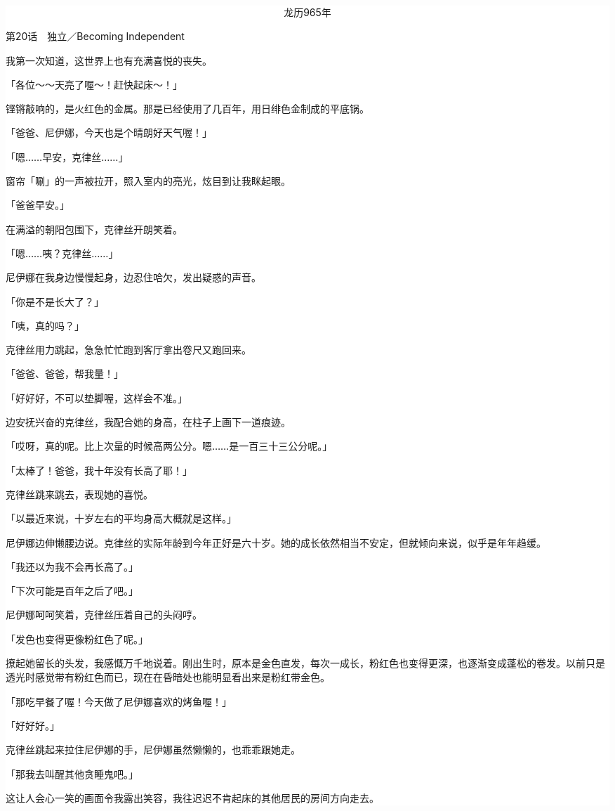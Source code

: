 <p align="center">龙历965年</p>

第20话　独立／Becoming Independent

我第一次知道，这世界上也有充满喜悦的丧失。 

「各位～～天亮了喔～！赶快起床～！」

铿锵敲响的，是火红色的金属。那是已经使用了几百年，用日绯色金制成的平底锅。

「爸爸、尼伊娜，今天也是个晴朗好天气喔！」

「嗯……早安，克律丝……」

窗帘「唰」的一声被拉开，照入室内的亮光，炫目到让我眯起眼。

「爸爸早安。」

在满溢的朝阳包围下，克律丝开朗笑着。

「嗯……咦？克律丝……」

尼伊娜在我身边慢慢起身，边忍住哈欠，发出疑惑的声音。

「你是不是长大了？」

「咦，真的吗？」

克律丝用力跳起，急急忙忙跑到客厅拿出卷尺又跑回来。

「爸爸、爸爸，帮我量！」

「好好好，不可以垫脚喔，这样会不准。」

边安抚兴奋的克律丝，我配合她的身高，在柱子上画下一道痕迹。

「哎呀，真的呢。比上次量的时候高两公分。嗯……是一百三十三公分呢。」

「太棒了！爸爸，我十年没有长高了耶！」

克律丝跳来跳去，表现她的喜悦。

「以最近来说，十岁左右的平均身高大概就是这样。」

尼伊娜边伸懒腰边说。克律丝的实际年龄到今年正好是六十岁。她的成长依然相当不安定，但就倾向来说，似乎是年年趋缓。

「我还以为我不会再长高了。」

「下次可能是百年之后了吧。」

尼伊娜呵呵笑着，克律丝压着自己的头闷哼。

「发色也变得更像粉红色了呢。」

撩起她留长的头发，我感慨万千地说着。刚出生时，原本是金色直发，每次一成长，粉红色也变得更深，也逐渐变成蓬松的卷发。以前只是透光时感觉带有粉红色而已，现在在昏暗处也能明显看出来是粉红带金色。

「那吃早餐了喔！今天做了尼伊娜喜欢的烤鱼喔！」

「好好好。」

克律丝跳起来拉住尼伊娜的手，尼伊娜虽然懒懒的，也乖乖跟她走。

「那我去叫醒其他贪睡鬼吧。」

这让人会心一笑的画面令我露出笑容，我往迟迟不肯起床的其他居民的房间方向走去。
